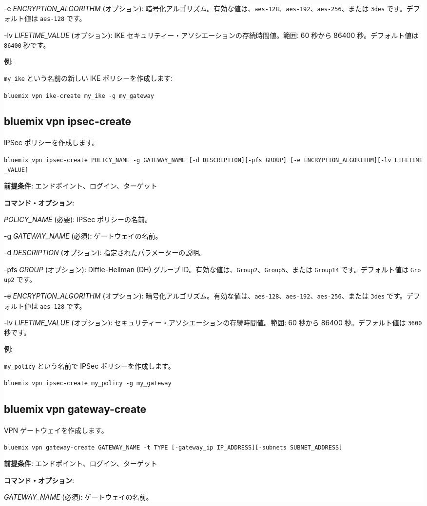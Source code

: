 -e *ENCRYPTION_ALGORITHM* (オプション): 暗号化アルゴリズム。有効な値は、`aes-128`、`aes-192`、`aes-256`、または `3des` です。デフォルト値は `aes-128` です。

-lv *LIFETIME_VALUE* (オプション): IKE セキュリティー・アソシエーションの存続時間値。範囲: 60 秒から 86400 秒。デフォルト値は `86400` 秒です。

**例**:

`my_ike` という名前の新しい IKE ポリシーを作成します:

```
bluemix vpn ike-create my_ike -g my_gateway
```


## bluemix vpn ipsec-create
IPSec ポリシーを作成します。

```
bluemix vpn ipsec-create POLICY_NAME -g GATEWAY_NAME [-d DESCRIPTION][-pfs GROUP] [-e ENCRYPTION_ALGORITHM][-lv LIFETIME_VALUE]
```

**前提条件**: エンドポイント、ログイン、ターゲット

**コマンド・オプション**:

*POLICY_NAME* (必要): IPSec ポリシーの名前。

-g *GATEWAY_NAME* (必須): ゲートウェイの名前。

-d *DESCRIPTION* (オプション): 指定されたパラメーターの説明。

-pfs *GROUP* (オプション): Diffie-Hellman (DH) グループ ID。有効な値は、`Group2`、`Group5`、または `Group14` です。デフォルト値は `Group2` です。

-e *ENCRYPTION_ALGORITHM* (オプション): 暗号化アルゴリズム。有効な値は、`aes-128`、`aes-192`、`aes-256`、または `3des` です。デフォルト値は `aes-128` です。

-lv *LIFETIME_VALUE* (オプション): セキュリティー・アソシエーションの存続時間値。範囲: 60 秒から 86400 秒。デフォルト値は `3600` 秒です。

**例**:

`my_policy` という名前で IPSec ポリシーを作成します。

```
bluemix vpn ipsec-create my_policy -g my_gateway
```


## bluemix vpn gateway-create
VPN ゲートウェイを作成します。

```
bluemix vpn gateway-create GATEWAY_NAME -t TYPE [-gateway_ip IP_ADDRESS][-subnets SUBNET_ADDRESS]
```

**前提条件**: エンドポイント、ログイン、ターゲット

**コマンド・オプション**:

*GATEWAY_NAME* (必須): ゲートウェイの名前。

